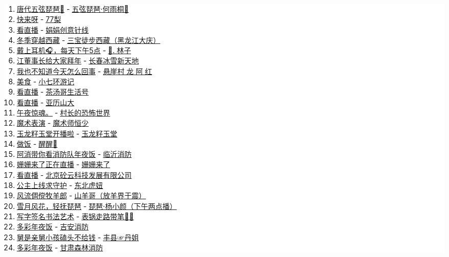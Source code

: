 1. [唐代五弦琵琶🌿](https://webcast.amemv.com/webcast/reflow/6927895006959192832) - [五弦琵琶·何雨桐🌿](https://www.iesdouyin.com/share/user/92466449965?sec_uid=MS4wLjABAAAA-XmvILu9VEhUPn2-6YEfDhisJZXq4otJVtrhO7BMhog)
1. [快来呀](https://webcast.amemv.com/webcast/reflow/6927912065197738763) - [77梨](https://www.iesdouyin.com/share/user/62037516590?sec_uid=MS4wLjABAAAAi_MrO64lhOs-m3inTkR-Rkjv37OyPrcnb3v3wYWtcqU)
1. [看直播](https://webcast.amemv.com/webcast/reflow/6927880719230438155) - [娟娟创意针线](https://www.iesdouyin.com/share/user/106741095024?sec_uid=MS4wLjABAAAAHz99FFemuQEGcMS0Hbo2UVMafcdqtw9M4wp6ZSwSZTM)
1. [冬季穿越西藏](https://webcast.amemv.com/webcast/reflow/6927817832109722376) - [三宝徒步西藏（黑龙江大庆）](https://www.iesdouyin.com/share/user/100477551699?sec_uid=MS4wLjABAAAAfnW_PrxKF4_tjsmUEE56Q1gXGYqofs0uNiqSKLth91k)
1. [戴上耳机🎧，每天下午5点](https://webcast.amemv.com/webcast/reflow/6927924011578346248) - [🎹. 林子](https://www.iesdouyin.com/share/user/92300983060?sec_uid=MS4wLjABAAAA1jA3pmAqfEZMwLVbsYcjueR_JnCPjaWNgTl9j46APvE)
1. [江董事长给大家拜年](https://webcast.amemv.com/webcast/reflow/6927913099500587788) - [长春冰雪新天地](https://www.iesdouyin.com/share/user/1332242568461059?sec_uid=MS4wLjABAAAAxtylUrYJblU7AlzqKD44cZRJCSPsf5g2vPNJEtKCvIxWRktbY5LE4H4AAQjhoRKD)
1. [我也不知道今天怎么回事](https://webcast.amemv.com/webcast/reflow/6927886514764499726) - [悬崖村   龙 阿 红](https://www.iesdouyin.com/share/user/4472452774104867?sec_uid=MS4wLjABAAAAYi6ptA334h1mF1rhw88t6KnWrbEMZipnEpmpZT4jKl359gN0zP3v7AaDXW0XPogH)
1. [美食](https://webcast.amemv.com/webcast/reflow/6927923955735071502) - [小七环游记](https://www.iesdouyin.com/share/user/75342790777?sec_uid=MS4wLjABAAAA1TFLi2o8p7625IHMbnLFqkl6bb2ogkYCN1v5MPRYDtI)
1. [看直播](https://webcast.amemv.com/webcast/reflow/6927850686726163215) - [茶汤哥生活号](https://www.iesdouyin.com/share/user/105216139902?sec_uid=MS4wLjABAAAADMXk0h8FXEzZGMM0yiTTZtL2dY0ckDTllTnyDV81MZw)
1. [看直播](https://webcast.amemv.com/webcast/reflow/6927890777754372864) - [亚历山大](https://www.iesdouyin.com/share/user/101364515691?sec_uid=MS4wLjABAAAA6JdeonLwVABf0kkSWEDZbAsJGMruL9Cr5RMP1L2AQAg)
1. [午夜惊魂。](https://webcast.amemv.com/webcast/reflow/6927847604776995592) - [村长的恐怖世界](https://www.iesdouyin.com/share/user/98269510255?sec_uid=MS4wLjABAAAARb8wwmvnF-9hhxkq73FRhIaLgjLMMCk4uqqd5loMIwM)
1. [魔术表演](https://webcast.amemv.com/webcast/reflow/6927914167718447887) - [魔术师恒少](https://www.iesdouyin.com/share/user/1679699370051168?sec_uid=MS4wLjABAAAAIZx5FIuLtlSOG2nRR_loGCk6IX9oZjmwavmyasRpa7L89SqaYjkljH4vuOXLukBh)
1. [玉龙籽玉堂开播啦](https://webcast.amemv.com/webcast/reflow/6927627930348686093) - [玉龙籽玉堂](https://www.iesdouyin.com/share/user/106337164713?sec_uid=MS4wLjABAAAA4sqWiMwmVWDGKMGl-UPU2M7GhXvrHbKVBi4lPxJoCjg)
1. [做饭](https://webcast.amemv.com/webcast/reflow/6927925774439729928) - [醒醒🍼](https://www.iesdouyin.com/share/user/107762710678?sec_uid=MS4wLjABAAAA-vQaBAff40QDygH1GAWptCbTBPe0ykLypJbFFA8LZpk)
1. [阿消带你看消防队年夜饭](https://webcast.amemv.com/webcast/reflow/6927919875146943247) - [临沂消防](https://www.iesdouyin.com/share/user/105585067560?sec_uid=MS4wLjABAAAAsflBMinRxhx4Bw04TRITzP0bXdShUxAoYFudZmugy-g)
1. [姗姗来了正在直播](https://webcast.amemv.com/webcast/reflow/6927919025867541263) - [姗姗来了](https://www.iesdouyin.com/share/user/2897916112942660?sec_uid=MS4wLjABAAAAQEpS4Dr6746bqYFfbDtvkE9Yl01VzZchSfXCke52EfzE69UFCiOcGlnOeTV5dgfv)
1. [看直播](https://webcast.amemv.com/webcast/reflow/6927913099500555020) - [北京砼云科技发展有限公司](https://www.iesdouyin.com/share/user/3109016429142396?sec_uid=MS4wLjABAAAAxDxdV8B5WryOixEHFsp3cVoSL7E59veA8Ud8Kctf4c3GXRlq6ChS8n6k4fiIcqmj)
1. [公主上线求守护](https://webcast.amemv.com/webcast/reflow/6927884916151683844) - [东北虎妞](https://www.iesdouyin.com/share/user/2647211757023848?sec_uid=MS4wLjABAAAA7VReh1QSQbJVaHGgVqPDiDIOewqj0qwkcnxzXeNwv7298aB9-bpIKfyZRQcsB8zR)
1. [风流倜傥牧羊郎](https://webcast.amemv.com/webcast/reflow/6927914512339225352) - [山羊哥（放羊界于震）](https://www.iesdouyin.com/share/user/1745647555321485?sec_uid=MS4wLjABAAAATJJBLy04CwZ7As7oSv-Szv-IlpW31XWLf60fuCKV5FZlyi3Gky0LCeujatv97KqP)
1. [雪月风花，轻抚琵琶](https://webcast.amemv.com/webcast/reflow/6927881842545412867) - [琵琶·杨小颜（下午两点播）](https://www.iesdouyin.com/share/user/2757217870679784?sec_uid=MS4wLjABAAAAfCXazPuWU45xp3GkEL1p6zrpI7JIA3kjU5maSLVh_lPhjUzw-EjSvRcRQL9JBq9y)
1. [写字签名书法艺术](https://webcast.amemv.com/webcast/reflow/6927892256380766979) - [表锅走路带笔✍🏻](https://www.iesdouyin.com/share/user/4023824339174775?sec_uid=MS4wLjABAAAAONPsoer3I5HHitzRUeRyunB0UkPoeiXQ10hYS9OPDJ0blClH9rhhlsMLaXM8w6JH)
1. [多彩年夜饭](https://webcast.amemv.com/webcast/reflow/6927911997333981967) - [吉安消防](https://www.iesdouyin.com/share/user/80960311321?sec_uid=MS4wLjABAAAAenDbnjEtRT_Ql2NWPhUaHYlZkUWnwVM0BeQMOjqQ46c)
1. [舅是亲舅小孩磕头不给钱](https://webcast.amemv.com/webcast/reflow/6927925835739450115) - [丰县☞丹姐](https://www.iesdouyin.com/share/user/61823269763?sec_uid=MS4wLjABAAAAFutIthl53Hk878mHSu6AYkJyfJNfZ7bYNQPoEunpt2M)
1. [多彩年夜饭](https://webcast.amemv.com/webcast/reflow/6927889103577352975) - [甘肃森林消防](https://www.iesdouyin.com/share/user/105542206934?sec_uid=MS4wLjABAAAAT7UDBy5BSzJh1-Ktta81JywKagwke0oG3PVWRCA4DUQ)